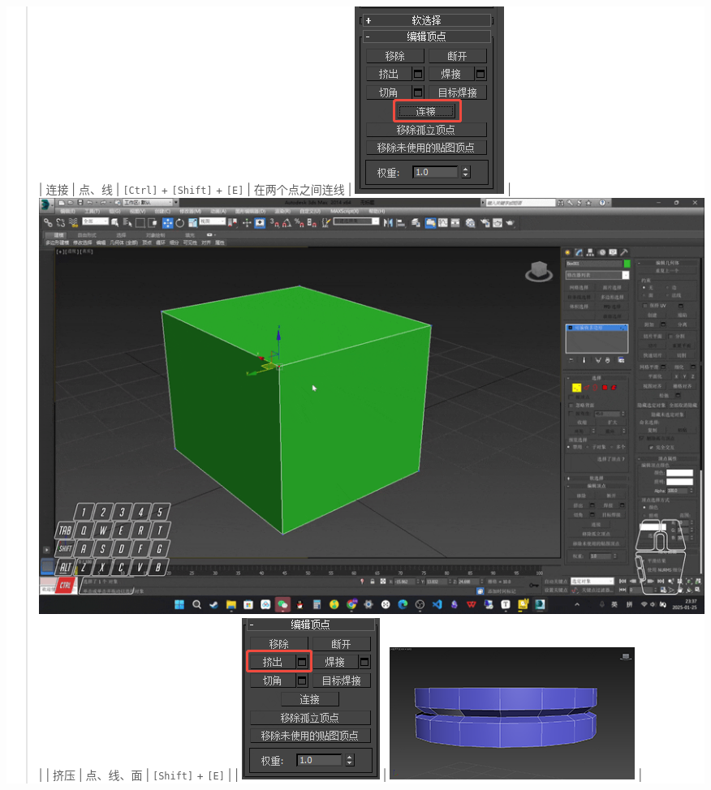 > | 连接     | 点、线          | `[Ctrl]` + `[Shift]` + `[E]` |            在两个点之间连线            | ![image-20250125160726983](./Image/3DMaxBaseV003/image-20250125160726983.png) |              ![6](./Image/3DMaxBaseV003/6.gif)               |
> | 挤压     | 点、线、面      |      `[Shift]` + `[E]`       |                                        | ![image-20250125161159328](./Image/3DMaxBaseV003/image-20250125161159328.png) | ![Snipaste_2025-01-25_17-45-48](./Image/3DMaxBaseV003/Snipaste_2025-01-25_17-45-48.png) |